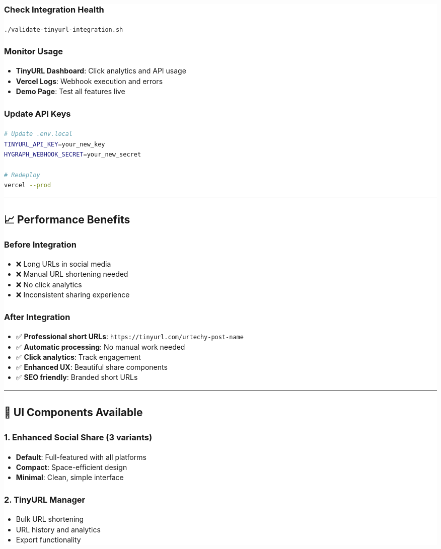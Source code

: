 ### Check Integration Health
```bash
./validate-tinyurl-integration.sh
```

### Monitor Usage
- **TinyURL Dashboard**: Click analytics and API usage
- **Vercel Logs**: Webhook execution and errors
- **Demo Page**: Test all features live

### Update API Keys
```bash
# Update .env.local
TINYURL_API_KEY=your_new_key
HYGRAPH_WEBHOOK_SECRET=your_new_secret

# Redeploy
vercel --prod
```

---

## 📈 **Performance Benefits**

### Before Integration
- ❌ Long URLs in social media
- ❌ Manual URL shortening needed
- ❌ No click analytics
- ❌ Inconsistent sharing experience

### After Integration  
- ✅ **Professional short URLs**: `https://tinyurl.com/urtechy-post-name`
- ✅ **Automatic processing**: No manual work needed
- ✅ **Click analytics**: Track engagement
- ✅ **Enhanced UX**: Beautiful share components
- ✅ **SEO friendly**: Branded short URLs

---

## 🎨 **UI Components Available**

### 1. Enhanced Social Share (3 variants)
- **Default**: Full-featured with all platforms
- **Compact**: Space-efficient design  
- **Minimal**: Clean, simple interface

### 2. TinyURL Manager
- Bulk URL shortening
- URL history and analytics
- Export functionality

